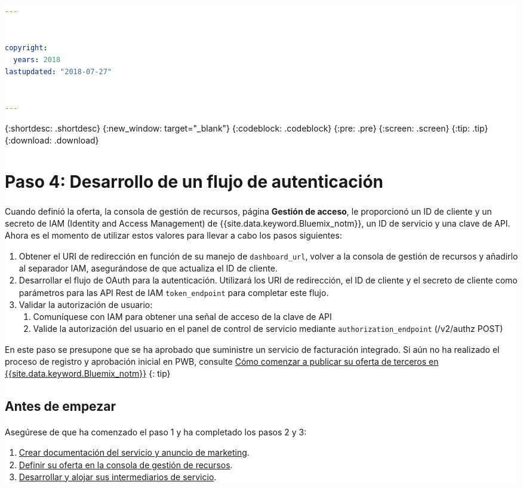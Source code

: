 ```yaml
---


copyright:
  years: 2018
lastupdated: "2018-07-27"


---
```


{:shortdesc: .shortdesc}
{:new_window: target="_blank"}
{:codeblock: .codeblock}
{:pre: .pre}
{:screen: .screen}
{:tip: .tip}
{:download: .download}

# Paso 4: Desarrollo de un flujo de autenticación

Cuando definió la oferta, la consola de gestión de recursos, página **Gestión de acceso**, le proporcionó un ID de cliente y un secreto de IAM (Identity and Access Management) de {{site.data.keyword.Bluemix_notm}}, un ID de servicio y una clave de API. Ahora es el momento de utilizar estos valores para llevar a cabo los pasos siguientes:

1. Obtener el URI de redirección en función de su manejo de `dashboard_url`, volver a la consola de gestión de recursos y añadirlo al separador IAM, asegurándose de que actualiza el ID de cliente.
2. Desarrollar el flujo de OAuth para la autenticación. Utilizará los URI de redirección, el ID de cliente y el secreto de cliente como parámetros para las API Rest de IAM `token_endpoint` para completar este flujo.
3. Validar la autorización de usuario:
   1. Comuníquese con IAM para obtener una señal de acceso de la clave de API
   2. Valide la autorización del usuario en el panel de control de servicio mediante `authorization_endpoint` (/v2/authz POST)

En este paso se presupone que se ha aprobado que suministre un servicio de facturación integrado. Si aún no ha realizado el proceso de registro y aprobación inicial en PWB, consulte [Cómo comenzar a publicar su oferta de terceros en {{site.data.keyword.Bluemix_notm}}](/docs/third-party/index.html)
{: tip}

## Antes de empezar

Asegúrese de que ha comenzado el paso 1 y ha completado los pasos 2 y 3:
1. [Crear documentación del servicio y anuncio de marketing](/docs/third-party/cis1-docs-marketing.html).
2. [Definir su oferta en la consola de gestión de recursos](/docs/third-party/cis2-rmc-define.html).
3. [Desarrollar y alojar sus intermediarios de servicio](/docs/third-party/cis3-broker.html).

